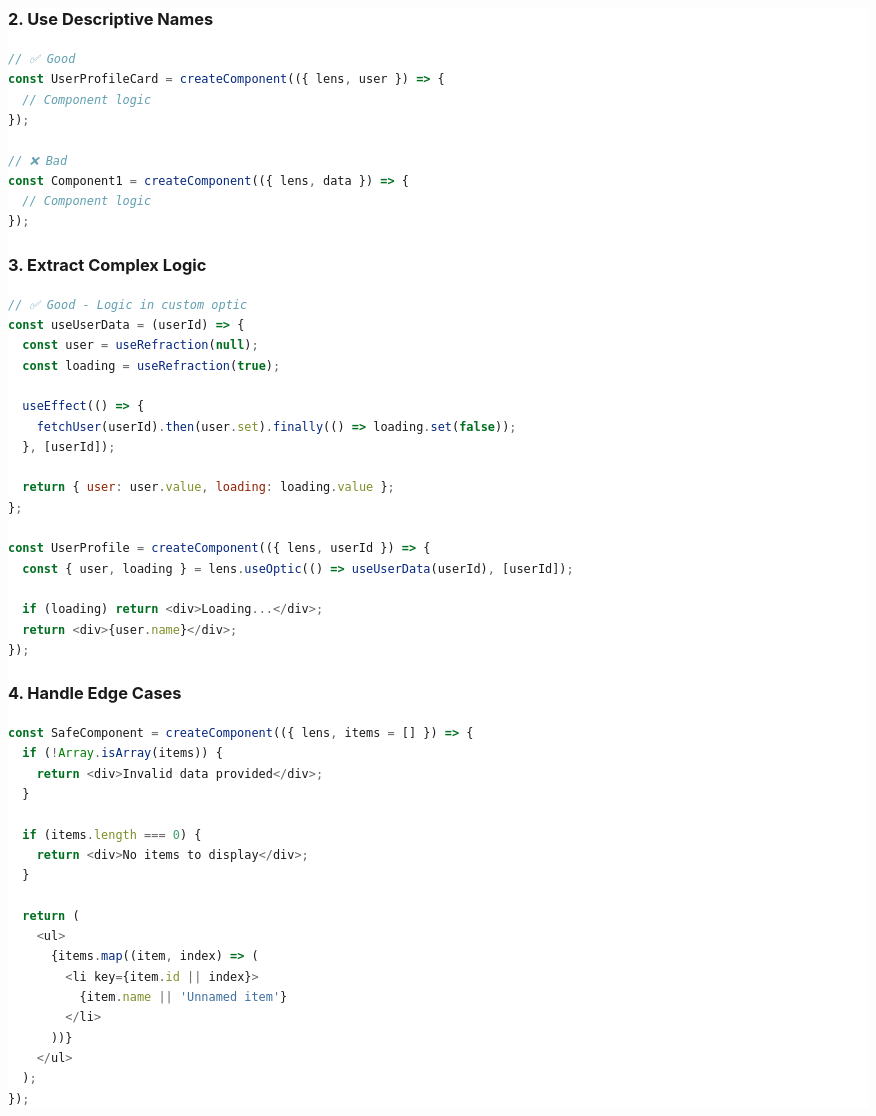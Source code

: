 ### 2. Use Descriptive Names
```javascript
// ✅ Good
const UserProfileCard = createComponent(({ lens, user }) => {
  // Component logic
});

// ❌ Bad
const Component1 = createComponent(({ lens, data }) => {
  // Component logic
});
```

### 3. Extract Complex Logic
```javascript
// ✅ Good - Logic in custom optic
const useUserData = (userId) => {
  const user = useRefraction(null);
  const loading = useRefraction(true);
  
  useEffect(() => {
    fetchUser(userId).then(user.set).finally(() => loading.set(false));
  }, [userId]);
  
  return { user: user.value, loading: loading.value };
};

const UserProfile = createComponent(({ lens, userId }) => {
  const { user, loading } = lens.useOptic(() => useUserData(userId), [userId]);
  
  if (loading) return <div>Loading...</div>;
  return <div>{user.name}</div>;
});
```

### 4. Handle Edge Cases
```javascript
const SafeComponent = createComponent(({ lens, items = [] }) => {
  if (!Array.isArray(items)) {
    return <div>Invalid data provided</div>;
  }
  
  if (items.length === 0) {
    return <div>No items to display</div>;
  }
  
  return (
    <ul>
      {items.map((item, index) => (
        <li key={item.id || index}>
          {item.name || 'Unnamed item'}
        </li>
      ))}
    </ul>
  );
});
```

